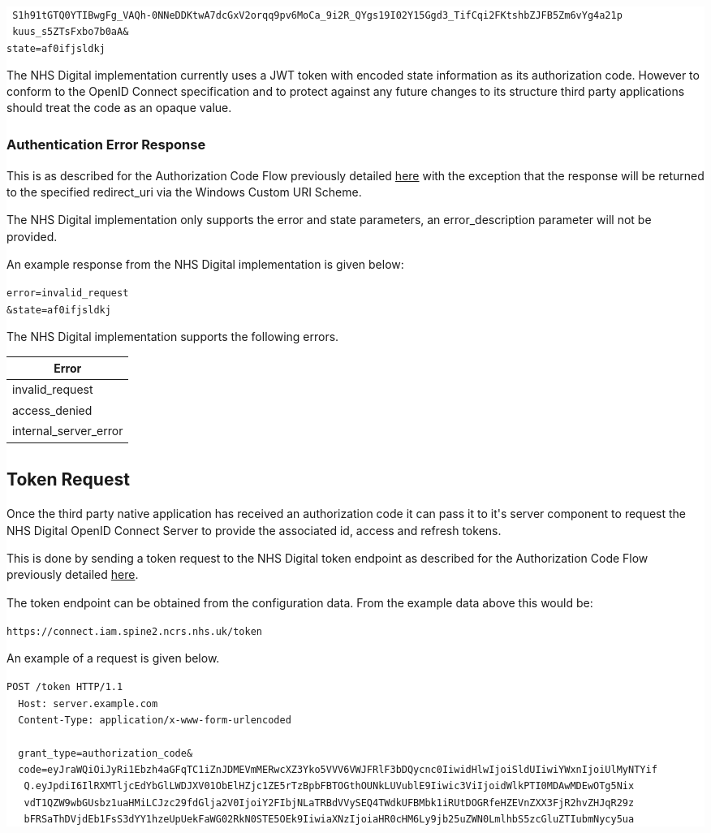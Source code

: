 ```
 S1h91tGTQ0YTIBwgFg_VAQh-0NNeDDKtwA7dcGxV2orqq9pv6MoCa_9i2R_QYgs19I02Y15Ggd3_TifCqi2FKtshbZJFB5Zm6vYg4a21p
 kuus_s5ZTsFxbo7b0aA&
state=af0ifjsldkj
```

The NHS Digital implementation currently uses a JWT token with encoded state information as its authorization code. However to conform to the OpenID Connect specification and to protect against any future changes to its structure third party applications should treat the code as an opaque value.

### Authentication Error Response

This is as described for the Authorization Code Flow previously detailed [here](explore_auth_code_flow#authentication-error-response) with the exception that the response will be returned to the specified redirect_uri via the Windows Custom URI Scheme.

The NHS Digital implementation only supports the error and state parameters, an error_description parameter will not be provided.

An example response from the NHS Digital implementation is given below:

```
error=invalid_request
&state=af0ifjsldkj
```
The NHS Digital implementation supports the following errors.

|Error|
|-----|
|invalid_request|
|access_denied|
|internal_server_error|

## Token Request

Once the third party native application has received an authorization code it can pass it to it's server component to request the NHS Digital OpenID Connect Server to provide the associated id, access and refresh tokens. 

This is done by sending a token request to the NHS Digital token endpoint as described for the Authorization Code Flow previously detailed [here](explore_auth_code_flow#token-request).

The token endpoint can be obtained from the configuration data. From the example data above this would be:

```
https://connect.iam.spine2.ncrs.nhs.uk/token
``` 

An example of a request is given below.

```
POST /token HTTP/1.1
  Host: server.example.com
  Content-Type: application/x-www-form-urlencoded

  grant_type=authorization_code&
  code=eyJraWQiOiJyRi1Ebzh4aGFqTC1iZnJDMEVmMERwcXZ3Yko5VVV6VWJFRlF3bDQycnc0IiwidHlwIjoiSldUIiwiYWxnIjoiUlMyNTYif
   Q.eyJpdiI6IlRXMTljcEdYbGlLWDJXV01ObElHZjc1ZE5rTzBpbFBTOGthOUNkLUVublE9Iiwic3ViIjoidWlkPTI0MDAwMDEwOTg5Nix
   vdT1QZW9wbGUsbz1uaHMiLCJzc29fdGlja2V0IjoiY2FIbjNLaTRBdVVySEQ4TWdkUFBMbk1iRUtDOGRfeHZEVnZXX3FjR2hvZHJqR29z
   bFRSaThDVjdEb1FsS3dYY1hzeUpUekFaWG02RkN0STE5OEk9IiwiaXNzIjoiaHR0cHM6Ly9jb25uZWN0LmlhbS5zcGluZTIubmNycy5ua
```
